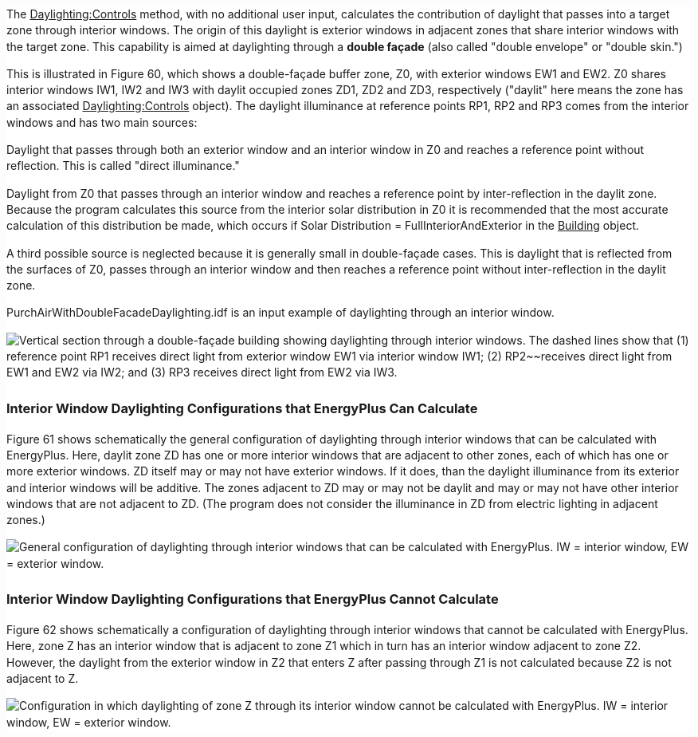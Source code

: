 The [Daylighting:Controls](#daylightingcontrols) method, with no additional user input,  calculates the contribution of daylight that passes into a target zone through interior windows. The origin of this daylight is exterior windows in adjacent zones that share interior windows with the target zone. This capability is aimed at daylighting through a **double façade** (also called "double envelope" or "double skin.")

This is illustrated in Figure 60, which shows a double-façade buffer zone, Z0, with exterior windows EW1 and EW2. Z0 shares interior windows IW1, IW2 and IW3 with daylit occupied zones ZD1, ZD2 and ZD3, respectively ("daylit" here means the zone has an associated [Daylighting:Controls](#daylightingcontrols) object). The daylight illuminance at reference points RP1, RP2 and RP3 comes from the interior windows and has two main sources:

Daylight that passes through both an exterior window and an interior window in Z0 and reaches a reference point without reflection. This is called "direct illuminance."

Daylight from Z0  that passes through an interior window and reaches a reference point by inter-reflection in the daylit zone. Because the program calculates this source from the interior solar distribution in Z0 it is recommended that the most accurate calculation of this distribution be made, which occurs if Solar Distribution = FullInteriorAndExterior in the [Building](#building) object.

A third possible source is neglected because it is generally small in double-façade cases. This is daylight that is reflected from the surfaces of Z0, passes through an interior window and then reaches a reference point without inter-reflection in the daylit zone.

PurchAirWithDoubleFacadeDaylighting.idf is an input example of daylighting through an interior window.

![Vertical section through a double-façade building showing daylighting through interior windows. The dashed lines show that (1) reference point RP1 receives direct light from exterior window EW1 via interior window IW1; (2) RP2~~receives direct light from EW1 and EW2 via IW2; and (3) RP3 receives direct light from EW2 via IW3.](media/vertical-section-through-a-double-faade.png)


### Interior Window Daylighting Configurations that EnergyPlus Can Calculate

Figure 61 shows schematically the general configuration of daylighting through interior windows that can be calculated with EnergyPlus. Here, daylit zone ZD has one or more interior windows that are adjacent to other zones, each of which has one or more exterior windows. ZD itself may or may not have exterior windows. If it does, than the daylight illuminance from its exterior and interior windows will be additive. The zones adjacent to ZD may or may not be daylit and may or may not have other interior windows that are not adjacent to ZD. (The program does not consider the illuminance in ZD from electric lighting in adjacent zones.)

![General configuration of daylighting through interior windows that can be calculated with EnergyPlus. IW = interior window, EW = exterior window.](media/general-configuration-of-daylighting-through.png)


### Interior Window Daylighting Configurations that EnergyPlus Cannot Calculate

Figure 62 shows schematically a configuration of daylighting through interior windows that cannot be calculated with EnergyPlus. Here, zone Z has an interior window that is adjacent to zone Z1 which in turn has an interior window adjacent to zone Z2. However, the daylight from the exterior window in Z2 that enters Z after passing through Z1 is not calculated because Z2 is not adjacent to Z.

![Configuration in which daylighting of zone Z through its interior window  cannot be calculated with EnergyPlus. IW = interior window, EW = exterior window.](media/configuration-in-which-daylighting-of-zone-z.png)


